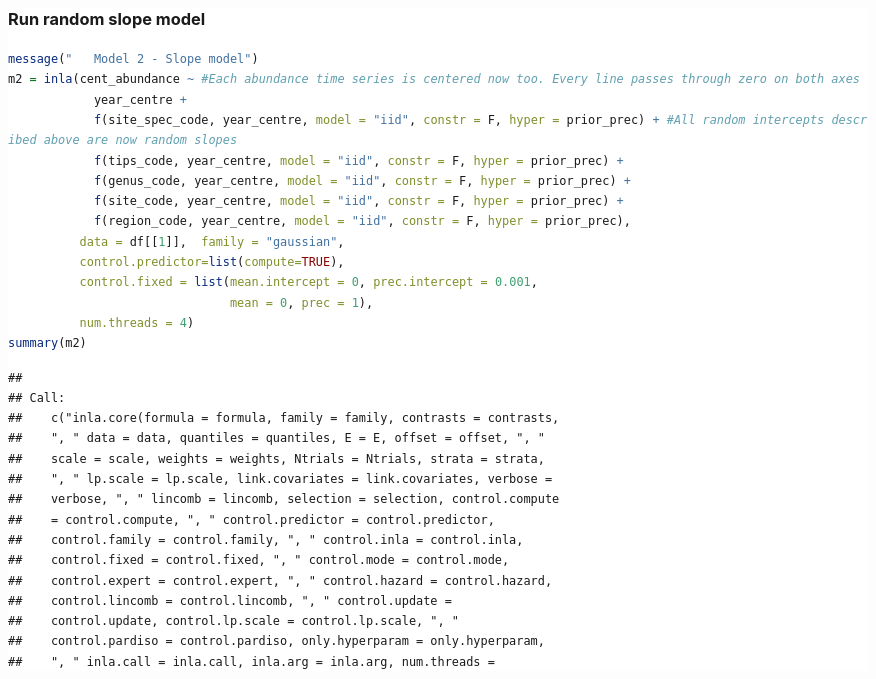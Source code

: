 ### Run random slope model

``` r
message("   Model 2 - Slope model")
m2 = inla(cent_abundance ~ #Each abundance time series is centered now too. Every line passes through zero on both axes
            year_centre +
            f(site_spec_code, year_centre, model = "iid", constr = F, hyper = prior_prec) + #All random intercepts described above are now random slopes
            f(tips_code, year_centre, model = "iid", constr = F, hyper = prior_prec) +
            f(genus_code, year_centre, model = "iid", constr = F, hyper = prior_prec) +
            f(site_code, year_centre, model = "iid", constr = F, hyper = prior_prec) +
            f(region_code, year_centre, model = "iid", constr = F, hyper = prior_prec),
          data = df[[1]],  family = "gaussian", 
          control.predictor=list(compute=TRUE),
          control.fixed = list(mean.intercept = 0, prec.intercept = 0.001,
                               mean = 0, prec = 1),
          num.threads = 4)
summary(m2)
```

    ## 
    ## Call:
    ##    c("inla.core(formula = formula, family = family, contrasts = contrasts, 
    ##    ", " data = data, quantiles = quantiles, E = E, offset = offset, ", " 
    ##    scale = scale, weights = weights, Ntrials = Ntrials, strata = strata, 
    ##    ", " lp.scale = lp.scale, link.covariates = link.covariates, verbose = 
    ##    verbose, ", " lincomb = lincomb, selection = selection, control.compute 
    ##    = control.compute, ", " control.predictor = control.predictor, 
    ##    control.family = control.family, ", " control.inla = control.inla, 
    ##    control.fixed = control.fixed, ", " control.mode = control.mode, 
    ##    control.expert = control.expert, ", " control.hazard = control.hazard, 
    ##    control.lincomb = control.lincomb, ", " control.update = 
    ##    control.update, control.lp.scale = control.lp.scale, ", " 
    ##    control.pardiso = control.pardiso, only.hyperparam = only.hyperparam, 
    ##    ", " inla.call = inla.call, inla.arg = inla.arg, num.threads = 
